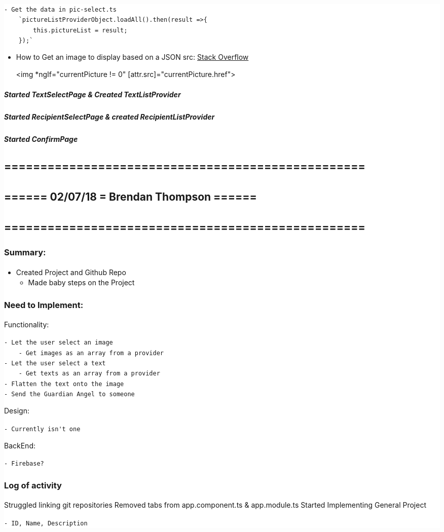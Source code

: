 	- Get the data in pic-select.ts
		`pictureListProviderObject.loadAll().then(result =>{
  			this.pictureList = result;
  		});`

- How to Get an image to display based on a JSON src: [Stack Overflow](https://stackoverflow.com/questions/43882578/unable-to-use-ng-src-cant-bind-to-ng-src-since-it-isnt-a-known-property)

	<img *ngIf="currentPicture != 0" [attr.src]="currentPicture.href">

##### Started TextSelectPage & Created TextListProvider

##### Started RecipientSelectPage & created RecipientListProvider

##### Started ConfirmPage



## **==================================================**
## **====== 02/07/18 = Brendan Thompson ======**
## **==================================================**

### Summary:
- Created Project and Github Repo
	- Made baby steps on the Project

### Need to Implement:

Functionality:

	- Let the user select an image
		- Get images as an array from a provider
	- Let the user select a text
		- Get texts as an array from a provider
	- Flatten the text onto the image
	- Send the Guardian Angel to someone

Design:

	- Currently isn't one

BackEnd:

	- Firebase?

### Log of activity

Struggled linking git repositories
Removed tabs from app.component.ts & app.module.ts
Started Implementing General Project

	- ID, Name, Description
